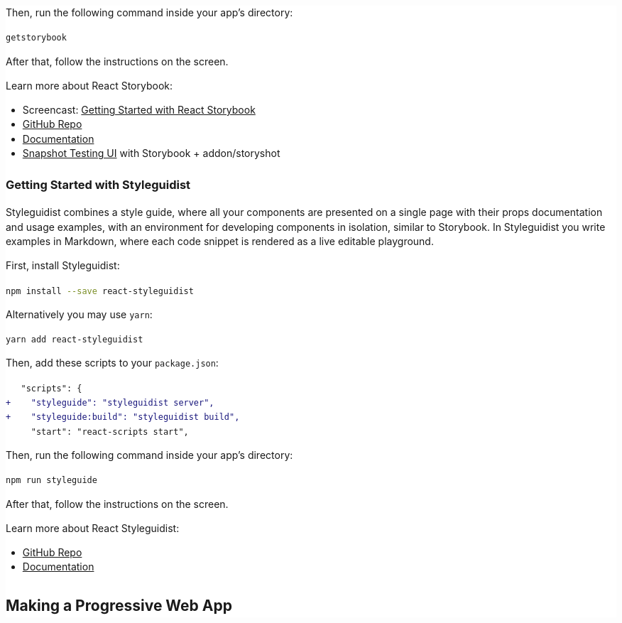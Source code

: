 Then, run the following command inside your app’s directory:

```sh
getstorybook
```

After that, follow the instructions on the screen.

Learn more about React Storybook:

* Screencast: [Getting Started with React Storybook](https://egghead.io/lessons/react-getting-started-with-react-storybook)
* [GitHub Repo](https://github.com/storybooks/storybook)
* [Documentation](https://storybook.js.org/basics/introduction/)
* [Snapshot Testing UI](https://github.com/storybooks/storybook/tree/master/addons/storyshots) with Storybook + addon/storyshot

### Getting Started with Styleguidist

Styleguidist combines a style guide, where all your components are presented on a single page with their props documentation and usage examples, with an environment for developing components in isolation, similar to Storybook. In Styleguidist you write examples in Markdown, where each code snippet is rendered as a live editable playground.

First, install Styleguidist:

```sh
npm install --save react-styleguidist
```

Alternatively you may use `yarn`:

```sh
yarn add react-styleguidist
```

Then, add these scripts to your `package.json`:

```diff
   "scripts": {
+    "styleguide": "styleguidist server",
+    "styleguide:build": "styleguidist build",
     "start": "react-scripts start",
```

Then, run the following command inside your app’s directory:

```sh
npm run styleguide
```

After that, follow the instructions on the screen.

Learn more about React Styleguidist:

* [GitHub Repo](https://github.com/styleguidist/react-styleguidist)
* [Documentation](https://react-styleguidist.js.org/docs/getting-started.html)

## Making a Progressive Web App
